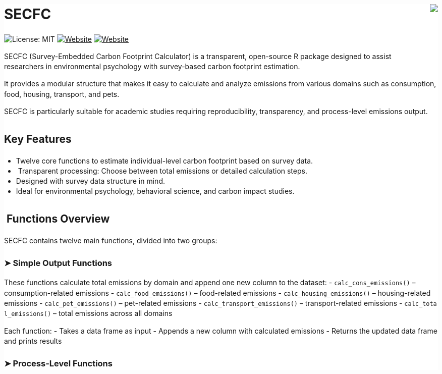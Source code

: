 


# SECFC <img src="C:\Users\22561\Nutstore\1\GitHub\buildsecfc\SECFC\source-files\logo.png" align="right" height="139" />

![License: MIT](https://img.shields.io/badge/License-MIT-yellow.svg)
[![Website](https://img.shields.io/badge/Website-Jianing_Ding-skyblue)](https://jianing-ding.netlify.app/)
[![Website](https://img.shields.io/badge/Website-Ziqian_Xia-red)](https://ziqian-xia.tech/)




SECFC (Survey-Embedded Carbon Footprint Calculator) is a transparent,
open-source R package designed to assist researchers in environmental
psychology with survey-based carbon footprint estimation.

It provides a modular structure that makes it easy to calculate and
analyze emissions from various domains such as consumption, food,
housing, transport, and pets.

SECFC is particularly suitable for academic studies requiring
reproducibility, transparency, and process-level emissions output.

## Key Features

- Twelve core functions to estimate individual-level carbon footprint
  based on survey data.
- ️ Transparent processing: Choose between total emissions or detailed
  calculation steps.
- Designed with survey data structure in mind.
- Ideal for environmental psychology, behavioral science, and carbon
  impact studies.

## ️ Functions Overview

SECFC contains twelve main functions, divided into two groups:

### ➤ Simple Output Functions

These functions calculate total emissions by domain and append one new
column to the dataset: - `calc_cons_emissions()` – consumption-related
emissions - `calc_food_emissions()` – food-related emissions -
`calc_housing_emissions()` – housing-related emissions -
`calc_pet_emissions()` – pet-related emissions -
`calc_transport_emissions()` – transport-related emissions -
`calc_total_emissions()` – total emissions across all domains

Each function: - Takes a data frame as input - Appends a new column with
calculated emissions - Returns the updated data frame and prints results

### ➤ Process-Level Functions
